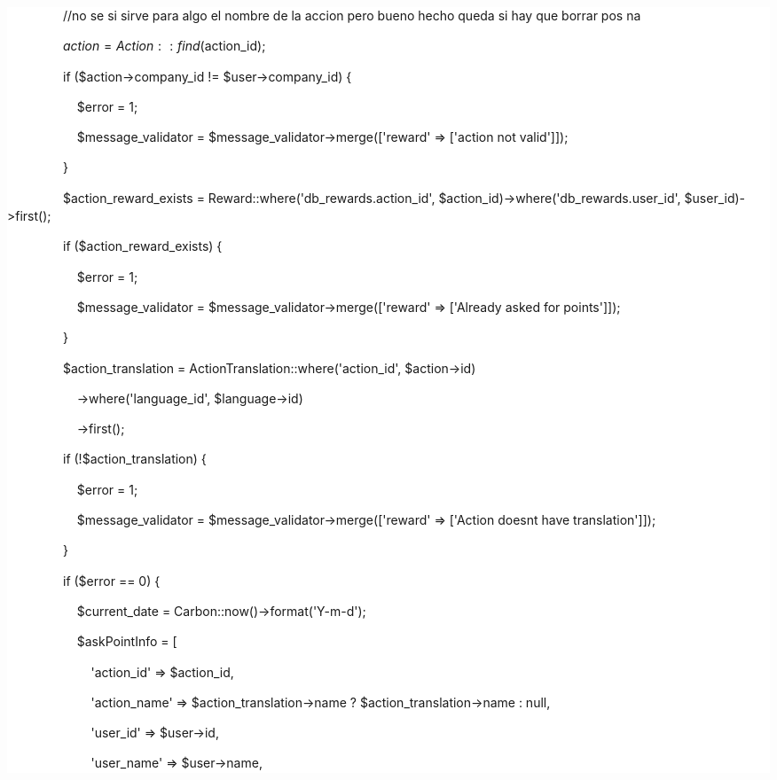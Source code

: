   

                //no se si sirve para algo el nombre de la accion pero bueno hecho queda si hay que borrar pos na

                $action = Action::find($action_id);

  

                if ($action->company_id != $user->company_id) {

                    $error = 1;

                    $message_validator = $message_validator->merge(['reward' => ['action not valid']]);

                }

                $action_reward_exists = Reward::where('db_rewards.action_id', $action_id)->where('db_rewards.user_id', $user_id)->first();

  

                if ($action_reward_exists) {

  

                    $error = 1;

                    $message_validator = $message_validator->merge(['reward' => ['Already asked for points']]);

                }

                $action_translation = ActionTranslation::where('action_id', $action->id)

                    ->where('language_id', $language->id)

                    ->first();

  

                if (!$action_translation) {

  

                    $error = 1;

                    $message_validator = $message_validator->merge(['reward' => ['Action doesnt have translation']]);

                }

  

                if ($error == 0) {

  
  
  
  
  

                    $current_date = Carbon::now()->format('Y-m-d');

                    $askPointInfo = [

                        'action_id' => $action_id,

                        'action_name' => $action_translation->name ? $action_translation->name : null,

                        'user_id' => $user->id,

                        'user_name' => $user->name,
